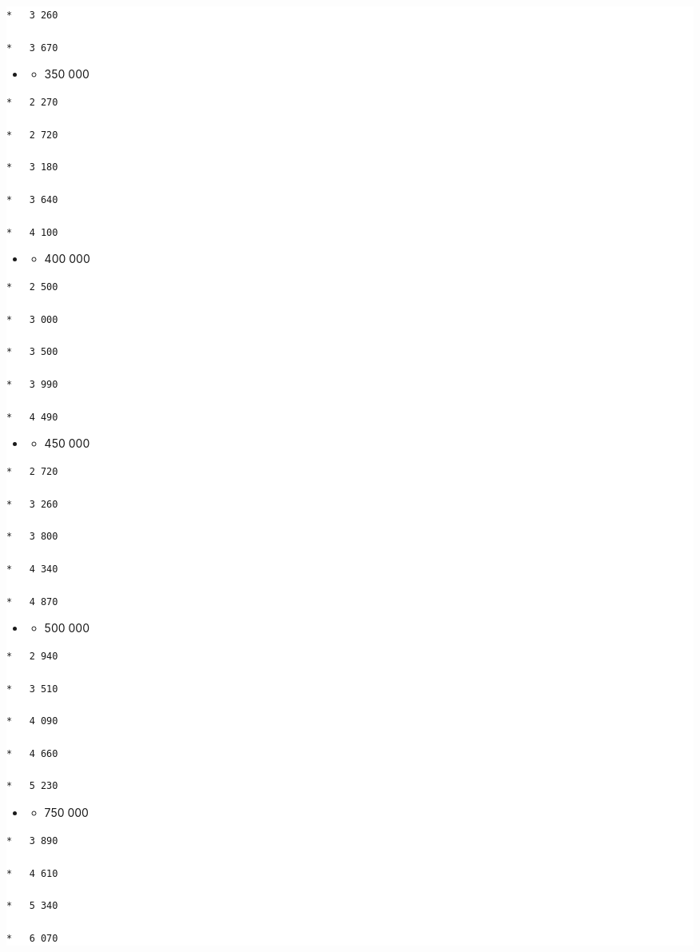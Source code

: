     *   3 260

    *   3 670


*    *   350 000

    *   2 270

    *   2 720

    *   3 180

    *   3 640

    *   4 100


*    *   400 000

    *   2 500

    *   3 000

    *   3 500

    *   3 990

    *   4 490


*    *   450 000

    *   2 720

    *   3 260

    *   3 800

    *   4 340

    *   4 870


*    *   500 000

    *   2 940

    *   3 510

    *   4 090

    *   4 660

    *   5 230


*    *   750 000

    *   3 890

    *   4 610

    *   5 340

    *   6 070
